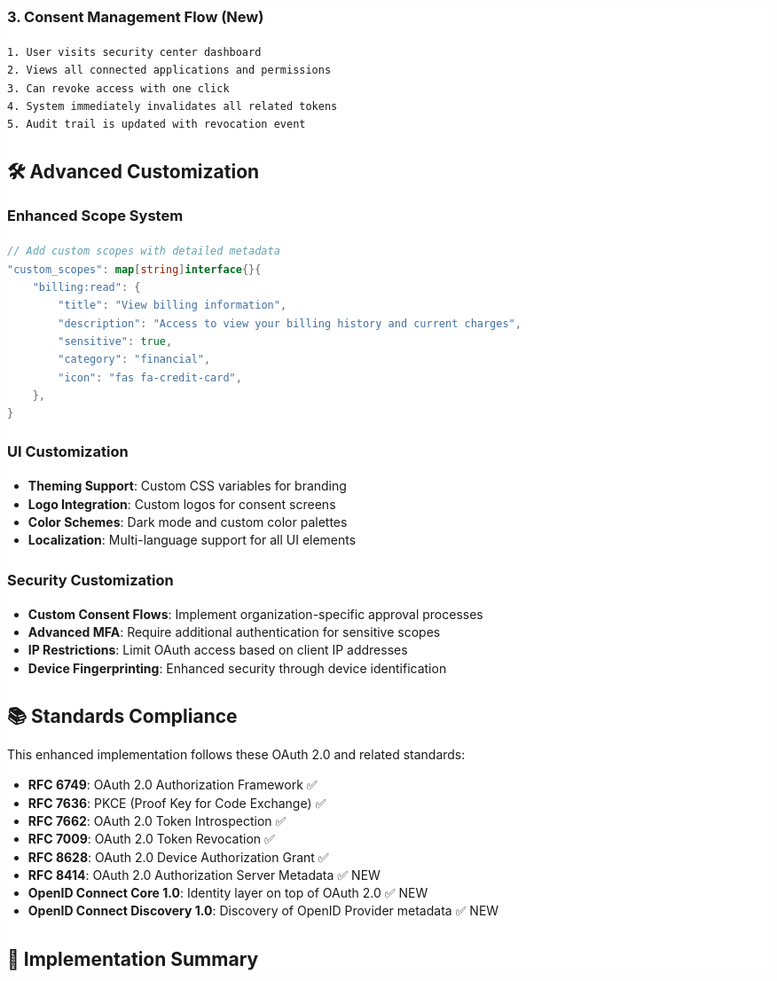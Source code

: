 ### 3. Consent Management Flow (New)
```
1. User visits security center dashboard
2. Views all connected applications and permissions
3. Can revoke access with one click
4. System immediately invalidates all related tokens
5. Audit trail is updated with revocation event
```

## 🛠️ Advanced Customization

### Enhanced Scope System
```go
// Add custom scopes with detailed metadata
"custom_scopes": map[string]interface{}{
    "billing:read": {
        "title": "View billing information",
        "description": "Access to view your billing history and current charges",
        "sensitive": true,
        "category": "financial",
        "icon": "fas fa-credit-card",
    },
}
```

### UI Customization
- **Theming Support**: Custom CSS variables for branding
- **Logo Integration**: Custom logos for consent screens
- **Color Schemes**: Dark mode and custom color palettes
- **Localization**: Multi-language support for all UI elements

### Security Customization
- **Custom Consent Flows**: Implement organization-specific approval processes
- **Advanced MFA**: Require additional authentication for sensitive scopes
- **IP Restrictions**: Limit OAuth access based on client IP addresses
- **Device Fingerprinting**: Enhanced security through device identification

## 📚 Standards Compliance

This enhanced implementation follows these OAuth 2.0 and related standards:
- **RFC 6749**: OAuth 2.0 Authorization Framework ✅
- **RFC 7636**: PKCE (Proof Key for Code Exchange) ✅
- **RFC 7662**: OAuth 2.0 Token Introspection ✅
- **RFC 7009**: OAuth 2.0 Token Revocation ✅
- **RFC 8628**: OAuth 2.0 Device Authorization Grant ✅
- **RFC 8414**: OAuth 2.0 Authorization Server Metadata ✅ NEW
- **OpenID Connect Core 1.0**: Identity layer on top of OAuth 2.0 ✅ NEW
- **OpenID Connect Discovery 1.0**: Discovery of OpenID Provider metadata ✅ NEW

## 🎉 Implementation Summary
